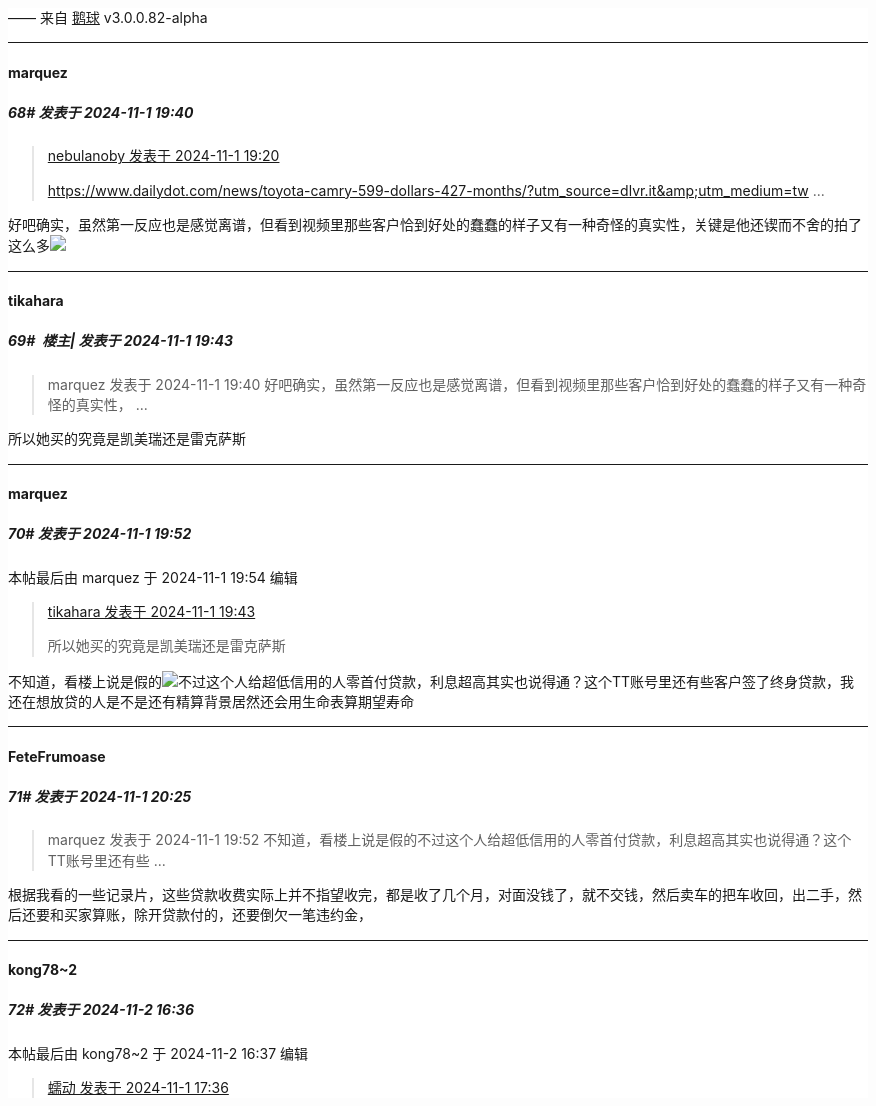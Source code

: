 —— 来自 [鹅球](https://www.pgyer.com/xfPejhuq) v3.0.0.82-alpha


*****

####  marquez  
##### 68#       发表于 2024-11-1 19:40

<blockquote><a href="httphttps://bbs.saraba1st.com/2b/forum.php?mod=redirect&amp;goto=findpost&amp;pid=66597338&amp;ptid=2205334" target="_blank">nebulanoby 发表于 2024-11-1 19:20</a>

https://www.dailydot.com/news/toyota-camry-599-dollars-427-months/?utm_source=dlvr.it&amp;utm_medium=tw ...</blockquote>
好吧确实，虽然第一反应也是感觉离谱，但看到视频里那些客户恰到好处的蠢蠢的样子又有一种奇怪的真实性，关键是他还锲而不舍的拍了这么多<img src="https://static.saraba1st.com/image/smiley/face2017/068.png" referrerpolicy="no-referrer">

*****

####  tikahara  
##### 69#         楼主| 发表于 2024-11-1 19:43

<blockquote>marquez 发表于 2024-11-1 19:40
好吧确实，虽然第一反应也是感觉离谱，但看到视频里那些客户恰到好处的蠢蠢的样子又有一种奇怪的真实性， ...</blockquote>
所以她买的究竟是凯美瑞还是雷克萨斯


*****

####  marquez  
##### 70#       发表于 2024-11-1 19:52

 本帖最后由 marquez 于 2024-11-1 19:54 编辑 
<blockquote><a href="httphttps://bbs.saraba1st.com/2b/forum.php?mod=redirect&amp;goto=findpost&amp;pid=66597474&amp;ptid=2205334" target="_blank">tikahara 发表于 2024-11-1 19:43</a>

所以她买的究竟是凯美瑞还是雷克萨斯</blockquote>
不知道，看楼上说是假的<img src="https://static.saraba1st.com/image/smiley/face2017/068.png" referrerpolicy="no-referrer">不过这个人给超低信用的人零首付贷款，利息超高其实也说得通？这个TT账号里还有些客户签了终身贷款，我还在想放贷的人是不是还有精算背景居然还会用生命表算期望寿命


*****

####  FeteFrumoase  
##### 71#       发表于 2024-11-1 20:25

<blockquote>marquez 发表于 2024-11-1 19:52
不知道，看楼上说是假的不过这个人给超低信用的人零首付贷款，利息超高其实也说得通？这个TT账号里还有些 ...</blockquote>
根据我看的一些记录片，这些贷款收费实际上并不指望收完，都是收了几个月，对面没钱了，就不交钱，然后卖车的把车收回，出二手，然后还要和买家算账，除开贷款付的，还要倒欠一笔违约金，


*****

####  kong78~2  
##### 72#       发表于 2024-11-2 16:36

 本帖最后由 kong78~2 于 2024-11-2 16:37 编辑 
<blockquote><a href="httphttps://bbs.saraba1st.com/2b/forum.php?mod=redirect&amp;goto=findpost&amp;pid=66596547&amp;ptid=2205334" target="_blank">蠕动 发表于 2024-11-1 17:36</a>
